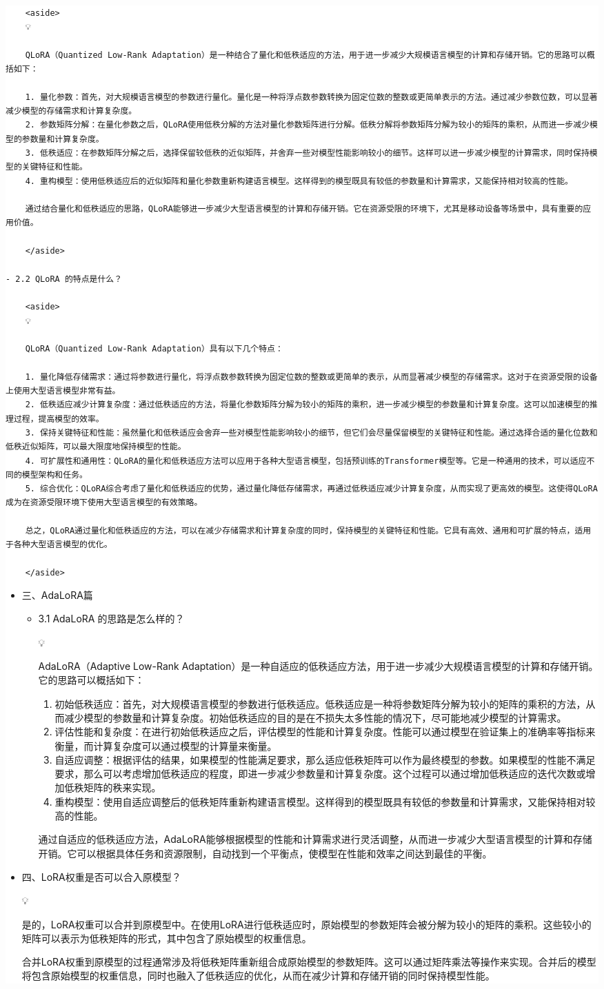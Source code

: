         <aside>
        💡
        
        QLoRA（Quantized Low-Rank Adaptation）是一种结合了量化和低秩适应的方法，用于进一步减少大规模语言模型的计算和存储开销。它的思路可以概括如下：
        
        1. 量化参数：首先，对大规模语言模型的参数进行量化。量化是一种将浮点数参数转换为固定位数的整数或更简单表示的方法。通过减少参数位数，可以显著减少模型的存储需求和计算复杂度。
        2. 参数矩阵分解：在量化参数之后，QLoRA使用低秩分解的方法对量化参数矩阵进行分解。低秩分解将参数矩阵分解为较小的矩阵的乘积，从而进一步减少模型的参数量和计算复杂度。
        3. 低秩适应：在参数矩阵分解之后，选择保留较低秩的近似矩阵，并舍弃一些对模型性能影响较小的细节。这样可以进一步减少模型的计算需求，同时保持模型的关键特征和性能。
        4. 重构模型：使用低秩适应后的近似矩阵和量化参数重新构建语言模型。这样得到的模型既具有较低的参数量和计算需求，又能保持相对较高的性能。
        
        通过结合量化和低秩适应的思路，QLoRA能够进一步减少大型语言模型的计算和存储开销。它在资源受限的环境下，尤其是移动设备等场景中，具有重要的应用价值。
        
        </aside>
        
    - 2.2 QLoRA 的特点是什么？
        
        <aside>
        💡
        
        QLoRA（Quantized Low-Rank Adaptation）具有以下几个特点：
        
        1. 量化降低存储需求：通过将参数进行量化，将浮点数参数转换为固定位数的整数或更简单的表示，从而显著减少模型的存储需求。这对于在资源受限的设备上使用大型语言模型非常有益。
        2. 低秩适应减少计算复杂度：通过低秩适应的方法，将量化参数矩阵分解为较小的矩阵的乘积，进一步减少模型的参数量和计算复杂度。这可以加速模型的推理过程，提高模型的效率。
        3. 保持关键特征和性能：虽然量化和低秩适应会舍弃一些对模型性能影响较小的细节，但它们会尽量保留模型的关键特征和性能。通过选择合适的量化位数和低秩近似矩阵，可以最大限度地保持模型的性能。
        4. 可扩展性和通用性：QLoRA的量化和低秩适应方法可以应用于各种大型语言模型，包括预训练的Transformer模型等。它是一种通用的技术，可以适应不同的模型架构和任务。
        5. 综合优化：QLoRA综合考虑了量化和低秩适应的优势，通过量化降低存储需求，再通过低秩适应减少计算复杂度，从而实现了更高效的模型。这使得QLoRA成为在资源受限环境下使用大型语言模型的有效策略。
        
        总之，QLoRA通过量化和低秩适应的方法，可以在减少存储需求和计算复杂度的同时，保持模型的关键特征和性能。它具有高效、通用和可扩展的特点，适用于各种大型语言模型的优化。
        
        </aside>
        
- 三、AdaLoRA篇
    - 3.1 AdaLoRA 的思路是怎么样的？
        
        <aside>
        💡
        
        AdaLoRA（Adaptive Low-Rank Adaptation）是一种自适应的低秩适应方法，用于进一步减少大规模语言模型的计算和存储开销。它的思路可以概括如下：
        
        1. 初始低秩适应：首先，对大规模语言模型的参数进行低秩适应。低秩适应是一种将参数矩阵分解为较小的矩阵的乘积的方法，从而减少模型的参数量和计算复杂度。初始低秩适应的目的是在不损失太多性能的情况下，尽可能地减少模型的计算需求。
        2. 评估性能和复杂度：在进行初始低秩适应之后，评估模型的性能和计算复杂度。性能可以通过模型在验证集上的准确率等指标来衡量，而计算复杂度可以通过模型的计算量来衡量。
        3. 自适应调整：根据评估的结果，如果模型的性能满足要求，那么适应低秩矩阵可以作为最终模型的参数。如果模型的性能不满足要求，那么可以考虑增加低秩适应的程度，即进一步减少参数量和计算复杂度。这个过程可以通过增加低秩适应的迭代次数或增加低秩矩阵的秩来实现。
        4. 重构模型：使用自适应调整后的低秩矩阵重新构建语言模型。这样得到的模型既具有较低的参数量和计算需求，又能保持相对较高的性能。
        
        通过自适应的低秩适应方法，AdaLoRA能够根据模型的性能和计算需求进行灵活调整，从而进一步减少大型语言模型的计算和存储开销。它可以根据具体任务和资源限制，自动找到一个平衡点，使模型在性能和效率之间达到最佳的平衡。
        
        </aside>
        
- 四、LoRA权重是否可以合入原模型？
    
    <aside>
    💡
    
    是的，LoRA权重可以合并到原模型中。在使用LoRA进行低秩适应时，原始模型的参数矩阵会被分解为较小的矩阵的乘积。这些较小的矩阵可以表示为低秩矩阵的形式，其中包含了原始模型的权重信息。
    
    合并LoRA权重到原模型的过程通常涉及将低秩矩阵重新组合成原始模型的参数矩阵。这可以通过矩阵乘法等操作来实现。合并后的模型将包含原始模型的权重信息，同时也融入了低秩适应的优化，从而在减少计算和存储开销的同时保持模型性能。
    